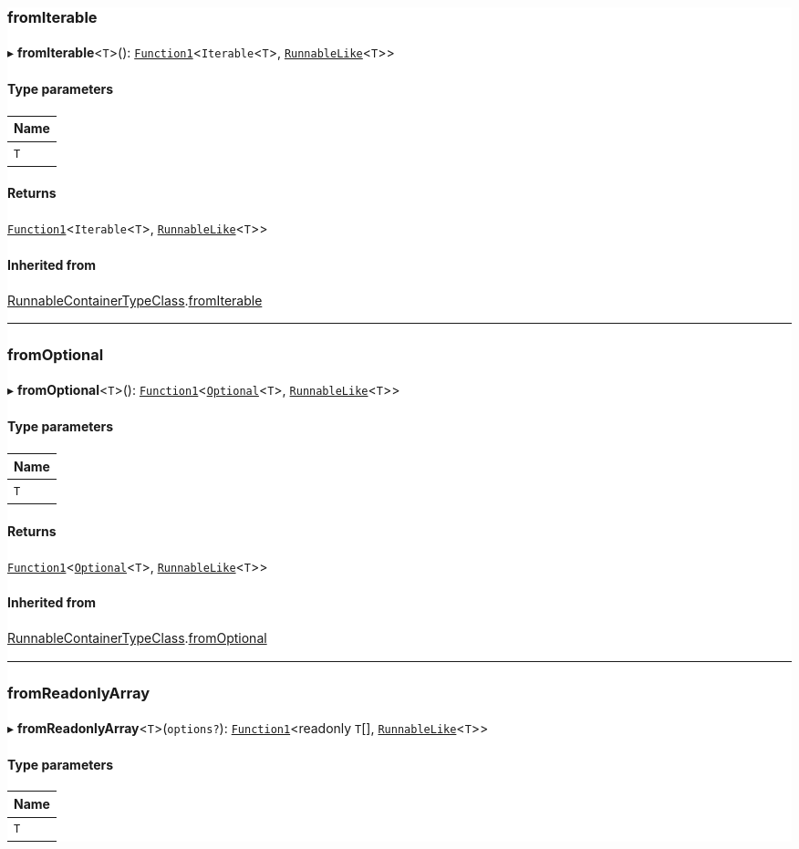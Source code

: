 ### fromIterable

▸ **fromIterable**<`T`\>(): [`Function1`](../modules/functions.md#function1)<`Iterable`<`T`\>, [`RunnableLike`](types.RunnableLike.md)<`T`\>\>

#### Type parameters

| Name |
| :------ |
| `T` |

#### Returns

[`Function1`](../modules/functions.md#function1)<`Iterable`<`T`\>, [`RunnableLike`](types.RunnableLike.md)<`T`\>\>

#### Inherited from

[RunnableContainerTypeClass](type_classes.RunnableContainerTypeClass.md).[fromIterable](type_classes.RunnableContainerTypeClass.md#fromiterable)

___

### fromOptional

▸ **fromOptional**<`T`\>(): [`Function1`](../modules/functions.md#function1)<[`Optional`](../modules/functions.md#optional)<`T`\>, [`RunnableLike`](types.RunnableLike.md)<`T`\>\>

#### Type parameters

| Name |
| :------ |
| `T` |

#### Returns

[`Function1`](../modules/functions.md#function1)<[`Optional`](../modules/functions.md#optional)<`T`\>, [`RunnableLike`](types.RunnableLike.md)<`T`\>\>

#### Inherited from

[RunnableContainerTypeClass](type_classes.RunnableContainerTypeClass.md).[fromOptional](type_classes.RunnableContainerTypeClass.md#fromoptional)

___

### fromReadonlyArray

▸ **fromReadonlyArray**<`T`\>(`options?`): [`Function1`](../modules/functions.md#function1)<readonly `T`[], [`RunnableLike`](types.RunnableLike.md)<`T`\>\>

#### Type parameters

| Name |
| :------ |
| `T` |
